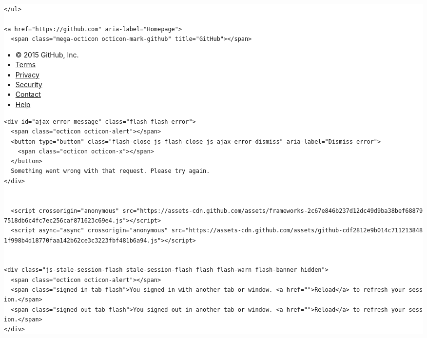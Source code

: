     </ul>

    <a href="https://github.com" aria-label="Homepage">
      <span class="mega-octicon octicon-mark-github" title="GitHub"></span>
</a>
    <ul class="site-footer-links">
      <li>&copy; 2015 <span title="0.08119s from github-fe120-cp1-prd.iad.github.net">GitHub</span>, Inc.</li>
        <li><a href="https://github.com/site/terms" data-ga-click="Footer, go to terms, text:terms">Terms</a></li>
        <li><a href="https://github.com/site/privacy" data-ga-click="Footer, go to privacy, text:privacy">Privacy</a></li>
        <li><a href="https://github.com/security" data-ga-click="Footer, go to security, text:security">Security</a></li>
        <li><a href="https://github.com/contact" data-ga-click="Footer, go to contact, text:contact">Contact</a></li>
        <li><a href="https://help.github.com" data-ga-click="Footer, go to help, text:help">Help</a></li>
    </ul>
  </div>
</div>



    
    

    <div id="ajax-error-message" class="flash flash-error">
      <span class="octicon octicon-alert"></span>
      <button type="button" class="flash-close js-flash-close js-ajax-error-dismiss" aria-label="Dismiss error">
        <span class="octicon octicon-x"></span>
      </button>
      Something went wrong with that request. Please try again.
    </div>


      <script crossorigin="anonymous" src="https://assets-cdn.github.com/assets/frameworks-2c67e846b237d12dc49d9ba38bef688797518db6c4fc7ec256caf871623c69e4.js"></script>
      <script async="async" crossorigin="anonymous" src="https://assets-cdn.github.com/assets/github-cdf2812e9b014c7112138481f998b4d18770faa142b62ce3c3223fbf481b6a94.js"></script>
      
      
    <div class="js-stale-session-flash stale-session-flash flash flash-warn flash-banner hidden">
      <span class="octicon octicon-alert"></span>
      <span class="signed-in-tab-flash">You signed in with another tab or window. <a href="">Reload</a> to refresh your session.</span>
      <span class="signed-out-tab-flash">You signed out in another tab or window. <a href="">Reload</a> to refresh your session.</span>
    </div>
  </body>
</html>

